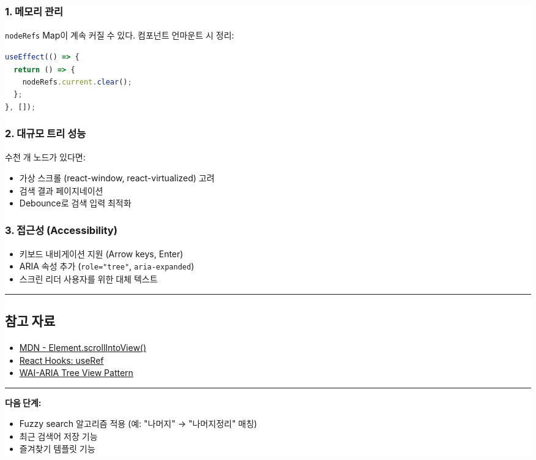 ### 1. 메모리 관리

`nodeRefs` Map이 계속 커질 수 있다. 컴포넌트 언마운트 시 정리:

```typescript
useEffect(() => {
  return () => {
    nodeRefs.current.clear();
  };
}, []);
```

### 2. 대규모 트리 성능

수천 개 노드가 있다면:
- 가상 스크롤 (react-window, react-virtualized) 고려
- 검색 결과 페이지네이션
- Debounce로 검색 입력 최적화

### 3. 접근성 (Accessibility)

- 키보드 내비게이션 지원 (Arrow keys, Enter)
- ARIA 속성 추가 (`role="tree"`, `aria-expanded`)
- 스크린 리더 사용자를 위한 대체 텍스트

---

## 참고 자료

- [MDN - Element.scrollIntoView()](https://developer.mozilla.org/en-US/docs/Web/API/Element/scrollIntoView)
- [React Hooks: useRef](https://react.dev/reference/react/useRef)
- [WAI-ARIA Tree View Pattern](https://www.w3.org/WAI/ARIA/apg/patterns/treeview/)

---

**다음 단계:**
- Fuzzy search 알고리즘 적용 (예: "나머지" → "나머지정리" 매칭)
- 최근 검색어 저장 기능
- 즐겨찾기 템플릿 기능
